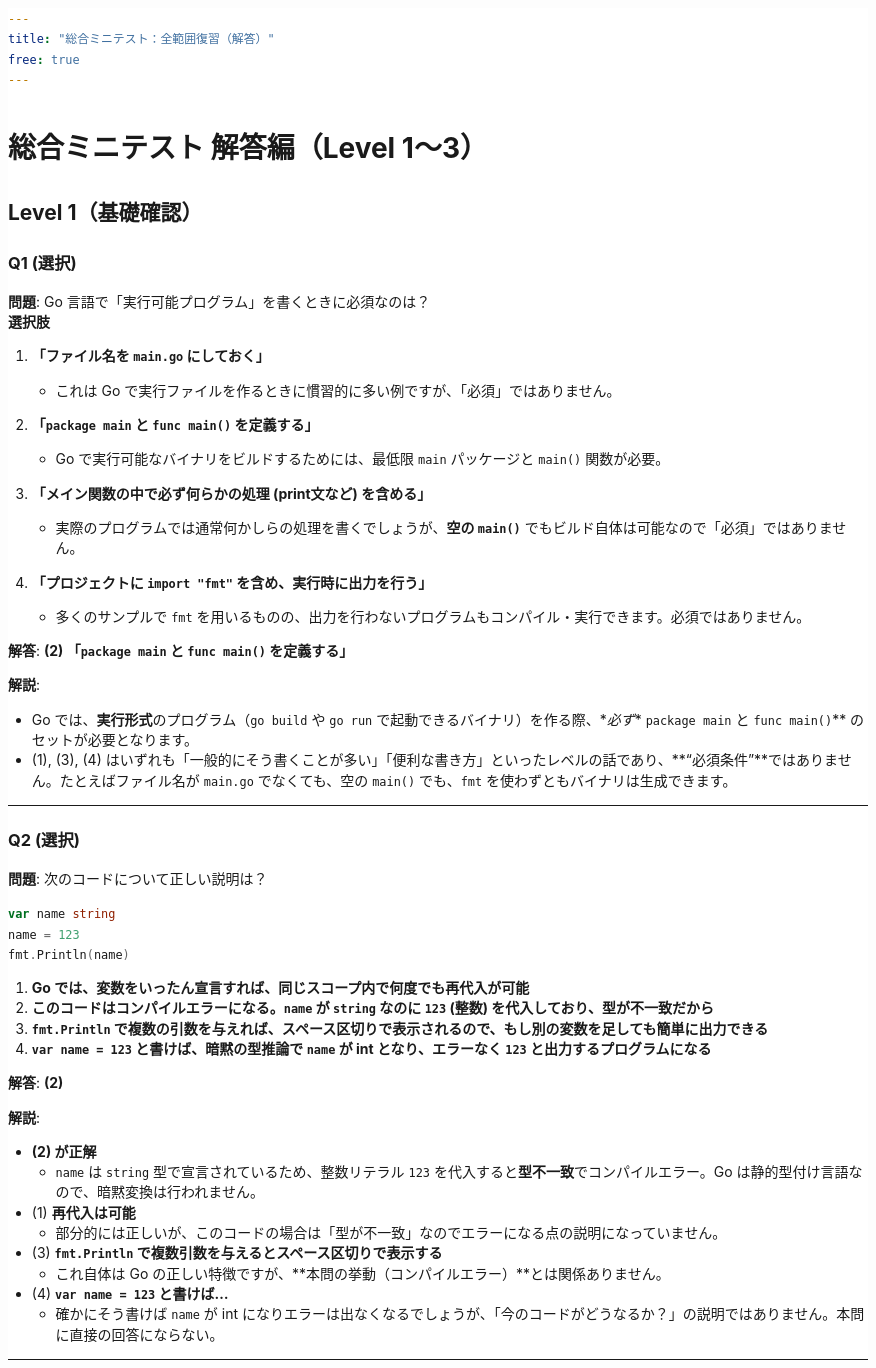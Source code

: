 ```yaml
---
title: "総合ミニテスト：全範囲復習（解答）"
free: true
---
```


# 総合ミニテスト 解答編（Level 1～3）

## Level 1（基礎確認）

### Q1 (選択)
**問題**: Go 言語で「実行可能プログラム」を書くときに必須なのは？  
**選択肢**

1. **「ファイル名を `main.go` にしておく」**  
   - これは Go で実行ファイルを作るときに慣習的に多い例ですが、「必須」ではありません。  

2. **「`package main` と `func main()` を定義する」**  
   - Go で実行可能なバイナリをビルドするためには、最低限 `main` パッケージと `main()` 関数が必要。  

3. **「メイン関数の中で必ず何らかの処理 (print文など) を含める」**  
   - 実際のプログラムでは通常何かしらの処理を書くでしょうが、**空の `main()`** でもビルド自体は可能なので「必須」ではありません。  

4. **「プロジェクトに `import "fmt"` を含め、実行時に出力を行う」**  
   - 多くのサンプルで `fmt` を用いるものの、出力を行わないプログラムもコンパイル・実行できます。必須ではありません。

**解答**: **(2) 「`package main` と `func main()` を定義する」**  

**解説**:
  - Go では、**実行形式**のプログラム（`go build` や `go run` で起動できるバイナリ）を作る際、\**必ず** `package main` と `func main()`** のセットが必要となります。  
  - (1), (3), (4) はいずれも「一般的にそう書くことが多い」「便利な書き方」といったレベルの話であり、**“必須条件”**ではありません。たとえばファイル名が `main.go` でなくても、空の `main()` でも、`fmt` を使わずともバイナリは生成できます。

---

### Q2 (選択)
**問題**: 次のコードについて正しい説明は？
```go
var name string
name = 123
fmt.Println(name)
```

1. **Go では、変数をいったん宣言すれば、同じスコープ内で何度でも再代入が可能**  
2. **このコードはコンパイルエラーになる。`name` が `string` なのに `123` (整数) を代入しており、型が不一致だから**  
3. **`fmt.Println` で複数の引数を与えれば、スペース区切りで表示されるので、もし別の変数を足しても簡単に出力できる**  
4. **`var name = 123` と書けば、暗黙の型推論で `name` が int となり、エラーなく `123` と出力するプログラムになる**

**解答**: **(2)**

**解説**:
- **(2) が正解**  
  - `name` は `string` 型で宣言されているため、整数リテラル `123` を代入すると**型不一致**でコンパイルエラー。Go は静的型付け言語なので、暗黙変換は行われません。
- (1) **再代入は可能**  
  - 部分的には正しいが、このコードの場合は「型が不一致」なのでエラーになる点の説明になっていません。
- (3) **`fmt.Println` で複数引数を与えるとスペース区切りで表示する**  
  - これ自体は Go の正しい特徴ですが、**本問の挙動（コンパイルエラー）**とは関係ありません。
- (4) **`var name = 123` と書けば…**  
  - 確かにそう書けば `name` が int になりエラーは出なくなるでしょうが、「今のコードがどうなるか？」の説明ではありません。本問に直接の回答にならない。

---